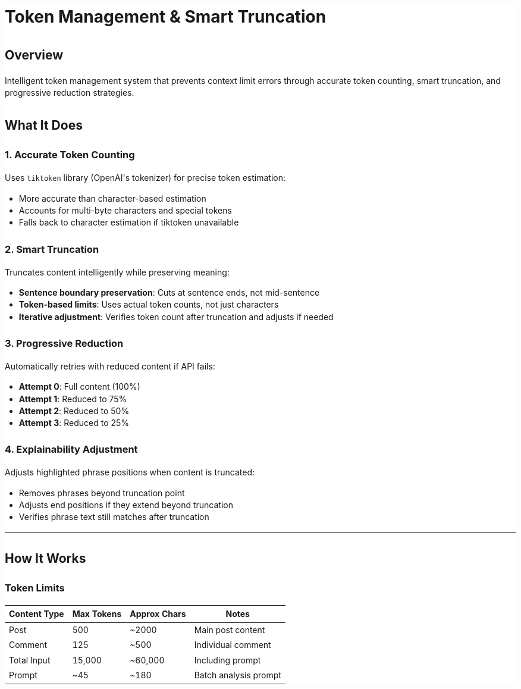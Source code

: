 # Token Management & Smart Truncation

## Overview
Intelligent token management system that prevents context limit errors through accurate token counting, smart truncation, and progressive reduction strategies.

## What It Does

### 1. Accurate Token Counting
Uses `tiktoken` library (OpenAI's tokenizer) for precise token estimation:
- More accurate than character-based estimation
- Accounts for multi-byte characters and special tokens
- Falls back to character estimation if tiktoken unavailable

### 2. Smart Truncation
Truncates content intelligently while preserving meaning:
- **Sentence boundary preservation**: Cuts at sentence ends, not mid-sentence
- **Token-based limits**: Uses actual token counts, not just characters
- **Iterative adjustment**: Verifies token count after truncation and adjusts if needed

### 3. Progressive Reduction
Automatically retries with reduced content if API fails:
- **Attempt 0**: Full content (100%)
- **Attempt 1**: Reduced to 75%
- **Attempt 2**: Reduced to 50%
- **Attempt 3**: Reduced to 25%

### 4. Explainability Adjustment
Adjusts highlighted phrase positions when content is truncated:
- Removes phrases beyond truncation point
- Adjusts end positions if they extend beyond truncation
- Verifies phrase text still matches after truncation

---

## How It Works

### Token Limits

| Content Type | Max Tokens | Approx Chars | Notes |
|--------------|------------|--------------|-------|
| Post | 500 | ~2000 | Main post content |
| Comment | 125 | ~500 | Individual comment |
| Total Input | 15,000 | ~60,000 | Including prompt |
| Prompt | ~45 | ~180 | Batch analysis prompt |
